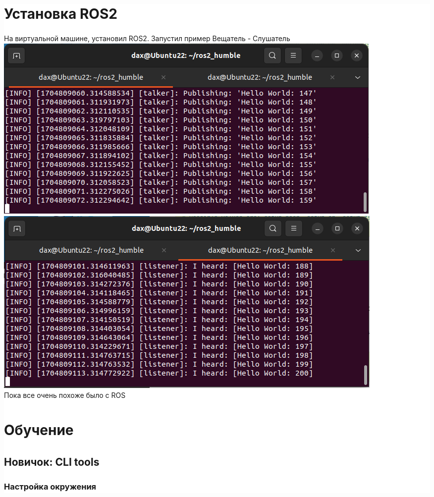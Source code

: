 # Установка ROS2

На виртуальной машине, установил ROS2. Запустил пример Вещатель - Слушатель  
![35.png](./img/35.png)  
![36.png](./img/36.png)  
Пока все очень похоже было с ROS

# Обучение
## Новичок: CLI tools
### Настройка окружения
